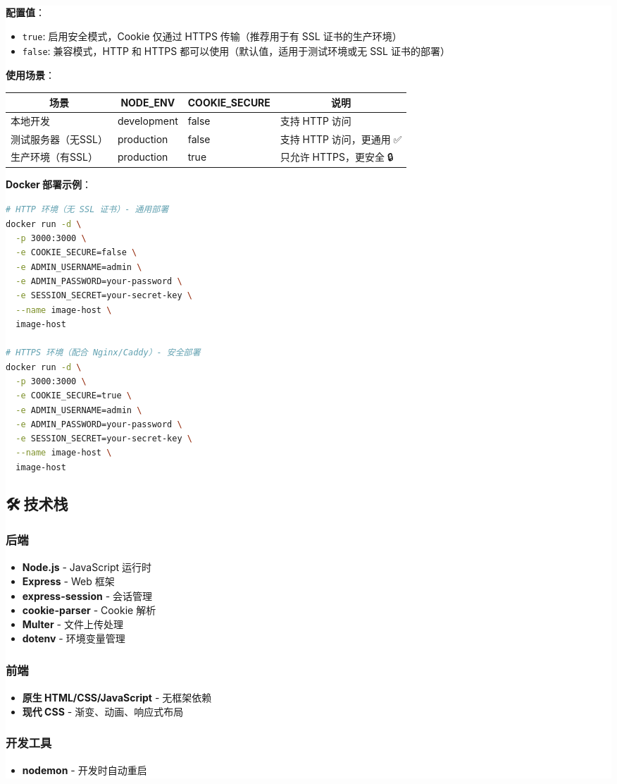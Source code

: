 **配置值**：
- `true`: 启用安全模式，Cookie 仅通过 HTTPS 传输（推荐用于有 SSL 证书的生产环境）
- `false`: 兼容模式，HTTP 和 HTTPS 都可以使用（默认值，适用于测试环境或无 SSL 证书的部署）

**使用场景**：

| 场景 | NODE_ENV | COOKIE_SECURE | 说明 |
|------|----------|---------------|------|
| 本地开发 | development | false | 支持 HTTP 访问 |
| 测试服务器（无SSL） | production | false | 支持 HTTP 访问，更通用 ✅ |
| 生产环境（有SSL） | production | true | 只允许 HTTPS，更安全 🔒 |

**Docker 部署示例**：

```bash
# HTTP 环境（无 SSL 证书）- 通用部署
docker run -d \
  -p 3000:3000 \
  -e COOKIE_SECURE=false \
  -e ADMIN_USERNAME=admin \
  -e ADMIN_PASSWORD=your-password \
  -e SESSION_SECRET=your-secret-key \
  --name image-host \
  image-host

# HTTPS 环境（配合 Nginx/Caddy）- 安全部署
docker run -d \
  -p 3000:3000 \
  -e COOKIE_SECURE=true \
  -e ADMIN_USERNAME=admin \
  -e ADMIN_PASSWORD=your-password \
  -e SESSION_SECRET=your-secret-key \
  --name image-host \
  image-host
```

## 🛠️ 技术栈

### 后端
- **Node.js** - JavaScript 运行时
- **Express** - Web 框架
- **express-session** - 会话管理
- **cookie-parser** - Cookie 解析
- **Multer** - 文件上传处理
- **dotenv** - 环境变量管理

### 前端
- **原生 HTML/CSS/JavaScript** - 无框架依赖
- **现代 CSS** - 渐变、动画、响应式布局

### 开发工具
- **nodemon** - 开发时自动重启
